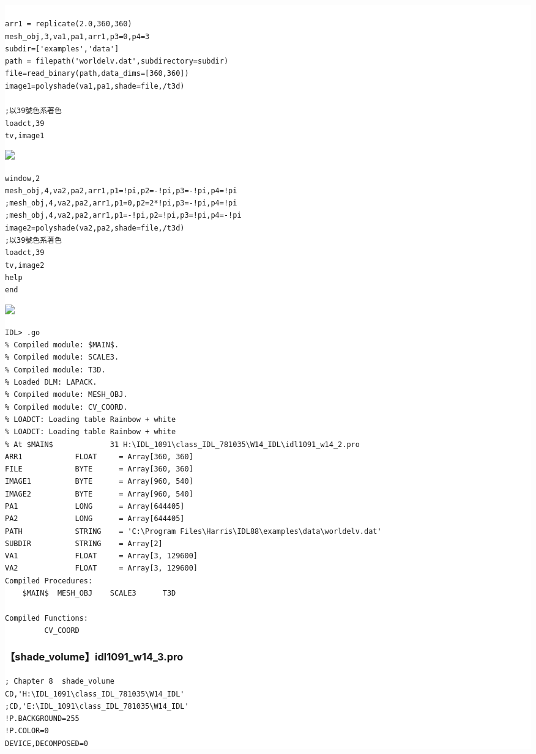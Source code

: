 ```IDL=
 
arr1 = replicate(2.0,360,360)
mesh_obj,3,va1,pa1,arr1,p3=0,p4=3
subdir=['examples','data']
path = filepath('worldelv.dat',subdirectory=subdir)
file=read_binary(path,data_dims=[360,360])
image1=polyshade(va1,pa1,shade=file,/t3d)

;以39號色系著色
loadct,39
tv,image1
```
![](https://i.imgur.com/8MTaxUD.png)
```IDL=22
window,2
mesh_obj,4,va2,pa2,arr1,p1=!pi,p2=-!pi,p3=-!pi,p4=!pi
;mesh_obj,4,va2,pa2,arr1,p1=0,p2=2*!pi,p3=-!pi,p4=!pi
;mesh_obj,4,va2,pa2,arr1,p1=-!pi,p2=!pi,p3=!pi,p4=-!pi
image2=polyshade(va2,pa2,shade=file,/t3d)
;以39號色系著色
loadct,39
tv,image2
help
end
```
![](https://i.imgur.com/Dnp6SmP.png)
```
IDL> .go
% Compiled module: $MAIN$.
% Compiled module: SCALE3.
% Compiled module: T3D.
% Loaded DLM: LAPACK.
% Compiled module: MESH_OBJ.
% Compiled module: CV_COORD.
% LOADCT: Loading table Rainbow + white
% LOADCT: Loading table Rainbow + white
% At $MAIN$             31 H:\IDL_1091\class_IDL_781035\W14_IDL\idl1091_w14_2.pro
ARR1            FLOAT     = Array[360, 360]
FILE            BYTE      = Array[360, 360]
IMAGE1          BYTE      = Array[960, 540]
IMAGE2          BYTE      = Array[960, 540]
PA1             LONG      = Array[644405]
PA2             LONG      = Array[644405]
PATH            STRING    = 'C:\Program Files\Harris\IDL88\examples\data\worldelv.dat'
SUBDIR          STRING    = Array[2]
VA1             FLOAT     = Array[3, 129600]
VA2             FLOAT     = Array[3, 129600]
Compiled Procedures:
    $MAIN$  MESH_OBJ    SCALE3      T3D

Compiled Functions:
         CV_COORD
```
### 【shade_volume】idl1091_w14_3.pro
```IDL=
; Chapter 8  shade_volume
CD,'H:\IDL_1091\class_IDL_781035\W14_IDL'
;CD,'E:\IDL_1091\class_IDL_781035\W14_IDL'
!P.BACKGROUND=255
!P.COLOR=0
DEVICE,DECOMPOSED=0

```